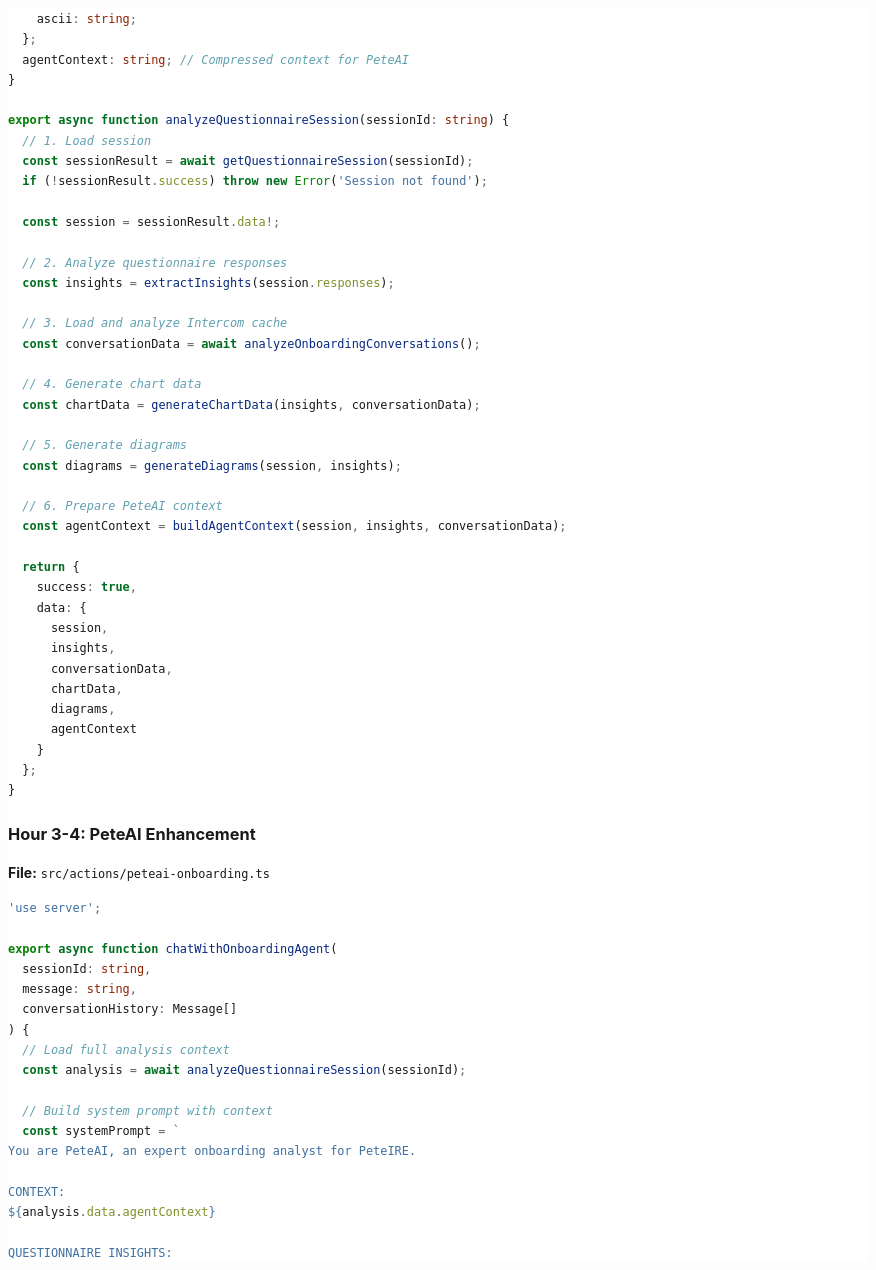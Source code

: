 ```typescript
    ascii: string;
  };
  agentContext: string; // Compressed context for PeteAI
}

export async function analyzeQuestionnaireSession(sessionId: string) {
  // 1. Load session
  const sessionResult = await getQuestionnaireSession(sessionId);
  if (!sessionResult.success) throw new Error('Session not found');

  const session = sessionResult.data!;

  // 2. Analyze questionnaire responses
  const insights = extractInsights(session.responses);

  // 3. Load and analyze Intercom cache
  const conversationData = await analyzeOnboardingConversations();

  // 4. Generate chart data
  const chartData = generateChartData(insights, conversationData);

  // 5. Generate diagrams
  const diagrams = generateDiagrams(session, insights);

  // 6. Prepare PeteAI context
  const agentContext = buildAgentContext(session, insights, conversationData);

  return {
    success: true,
    data: {
      session,
      insights,
      conversationData,
      chartData,
      diagrams,
      agentContext
    }
  };
}
```

### Hour 3-4: PeteAI Enhancement
**File:** `src/actions/peteai-onboarding.ts`

```typescript
'use server';

export async function chatWithOnboardingAgent(
  sessionId: string,
  message: string,
  conversationHistory: Message[]
) {
  // Load full analysis context
  const analysis = await analyzeQuestionnaireSession(sessionId);

  // Build system prompt with context
  const systemPrompt = `
You are PeteAI, an expert onboarding analyst for PeteIRE.

CONTEXT:
${analysis.data.agentContext}

QUESTIONNAIRE INSIGHTS:
```